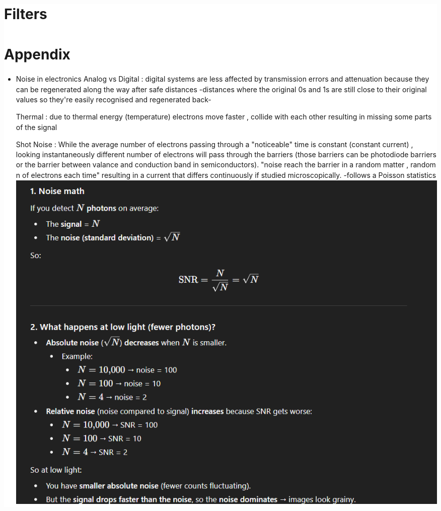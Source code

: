 # Filters








# Appendix 
- Noise in electronics 
   Analog vs Digital : digital systems are less affected by transmission errors and attenuation because they can be regenerated along the way after safe distances
   -distances where the original 0s and 1s are still close to their original values so they're easily recognised and regenerated back-

   Thermal : due to thermal energy (temperature) electrons move faster , collide with each other resulting in missing some parts of the signal

   Shot Noise : While the average number of electrons passing through a "noticeable" time is constant (constant current) , looking instantaneously different number of electrons will pass through the barriers (those barriers can be photodiode barriers or the barrier between valance and conduction band in semiconductors).
   "noise reach the barrier in a random matter , random n of electrons each time" resulting in a current that differs continuously if studied microscopically.
   -follows a Poisson statistics
    ![alt text](image-12.png)
